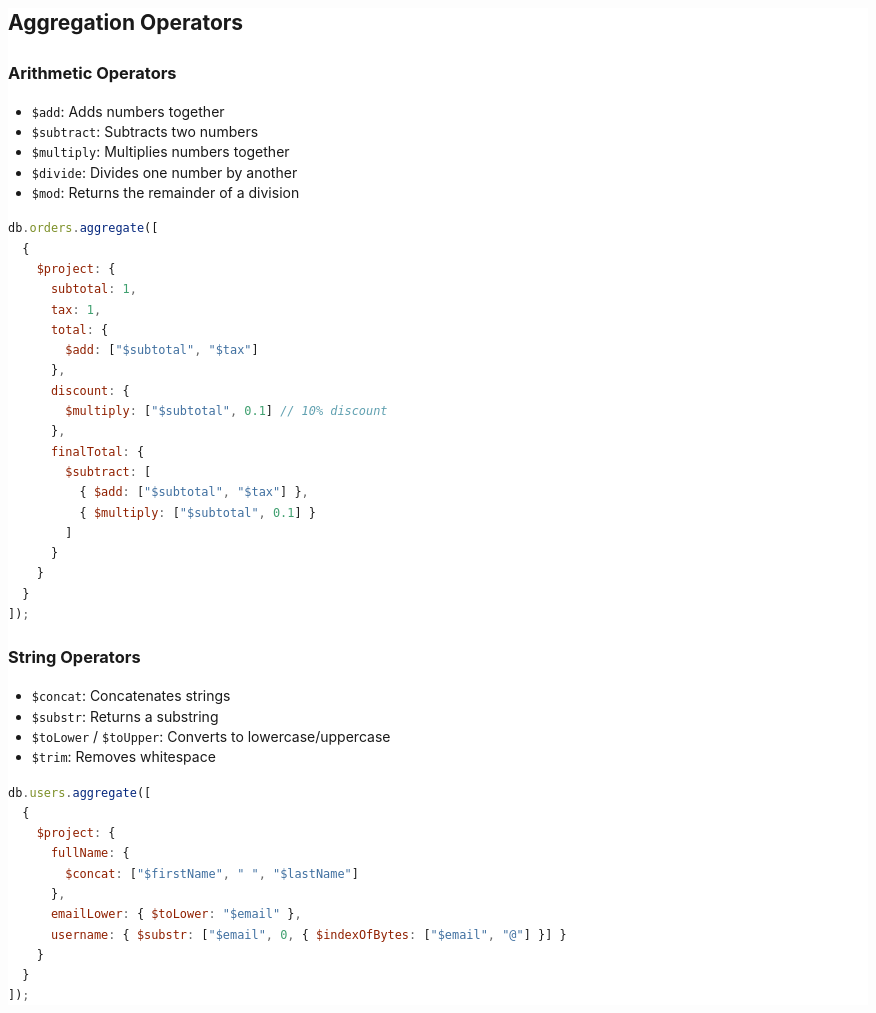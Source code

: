 ## Aggregation Operators

### Arithmetic Operators
- `$add`: Adds numbers together
- `$subtract`: Subtracts two numbers
- `$multiply`: Multiplies numbers together
- `$divide`: Divides one number by another
- `$mod`: Returns the remainder of a division

```javascript
db.orders.aggregate([
  {
    $project: {
      subtotal: 1,
      tax: 1,
      total: {
        $add: ["$subtotal", "$tax"]
      },
      discount: {
        $multiply: ["$subtotal", 0.1] // 10% discount
      },
      finalTotal: {
        $subtract: [
          { $add: ["$subtotal", "$tax"] },
          { $multiply: ["$subtotal", 0.1] }
        ]
      }
    }
  }
]);
```

### String Operators
- `$concat`: Concatenates strings
- `$substr`: Returns a substring
- `$toLower` / `$toUpper`: Converts to lowercase/uppercase
- `$trim`: Removes whitespace

```javascript
db.users.aggregate([
  {
    $project: {
      fullName: {
        $concat: ["$firstName", " ", "$lastName"]
      },
      emailLower: { $toLower: "$email" },
      username: { $substr: ["$email", 0, { $indexOfBytes: ["$email", "@"] }] }
    }
  }
]);
```
